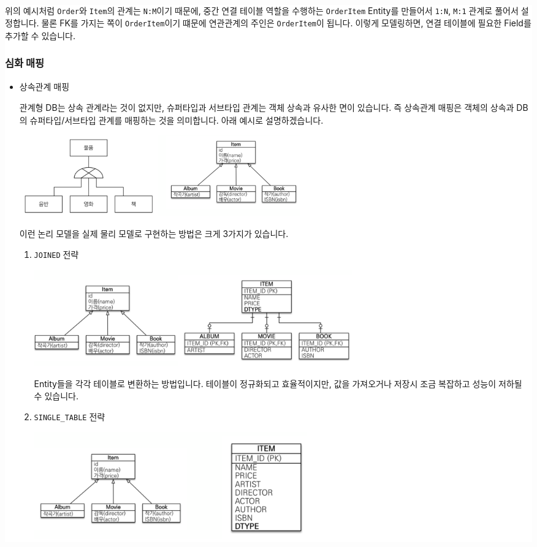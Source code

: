   위의 예시처럼 `Order`와 `Item`의 관계는 `N:M`이기 때문에, 중간 연결 테이블 역할을 수행하는 `OrderItem` Entity를 만들어서 `1:N`, `M:1` 관계로 풀어서 설정합니다. 물론 FK를 가지는 쪽이 `OrderItem`이기 떄문에 연관관계의 주인은 `OrderItem`이 됩니다. 이렇게 모델링하면, 연결 테이블에 필요한 Field를 추가할 수 있습니다.

### 심화 매핑

- 상속관계 매핑

  관계형 DB는 상속 관계라는 것이 없지만, 슈퍼타입과 서브타입 관계는 객체 상속과 유사한 면이 있습니다. 즉 상속관계 매핑은 객체의 상속과 DB의 슈퍼타입/서브타입 관계를 매핑하는 것을 의미합니다. 아래 예시로 설명하겠습니다.

  <img src="./images/association_mapping_base.png" style="zoom:67%;" />

  이런 논리 모델을 실제 물리 모델로 구현하는 방법은 크게 3가지가 있습니다.

  1. `JOINED` 전략

     <img src="./images/association_mapping_joined.png" style="zoom: 80%;" />

     Entity들을 각각 테이블로 변환하는 방법입니다. 테이블이 정규화되고 효율적이지만, 값을 가져오거나 저장시 조금 복잡하고 성능이 저하될 수 있습니다.

  2. `SINGLE_TABLE` 전략

     <img src="./images/association_mapping_singletable.png" style="zoom:80%;" />
